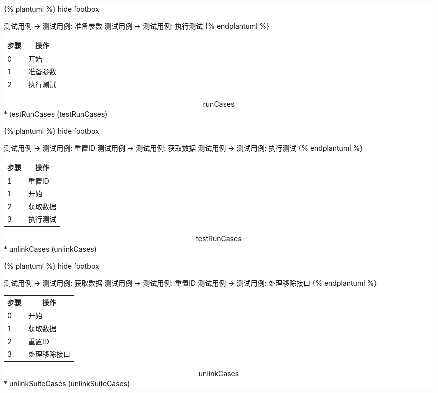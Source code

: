    

{% plantuml %}
hide footbox

测试用例 -> 测试用例: 准备参数
测试用例 -> 测试用例: 执行测试
{% endplantuml %}

| 步骤       | 操作        |
| --------   | --------   |
|0|开始 | 
|1|准备参数 |
|2|执行测试 |
<center>runCases</center>
* testRunCases (testRunCases)
  
   

{% plantuml %}
hide footbox

测试用例 -> 测试用例: 重置ID
测试用例 -> 测试用例: 获取数据
测试用例 -> 测试用例: 执行测试
{% endplantuml %}

| 步骤       | 操作        |
| --------   | --------   |
|1|重置ID |
|1|开始 | 
|2|获取数据 |
|3|执行测试 |
<center>testRunCases</center>
* unlinkCases (unlinkCases)
  
   

{% plantuml %}
hide footbox

测试用例 -> 测试用例: 获取数据
测试用例 -> 测试用例: 重置ID
测试用例 -> 测试用例: 处理移除接口
{% endplantuml %}

| 步骤       | 操作        |
| --------   | --------   |
|0|开始 | 
|1|获取数据 |
|2|重置ID |
|3|处理移除接口 |
<center>unlinkCases</center>
* unlinkSuiteCases (unlinkSuiteCases)
  